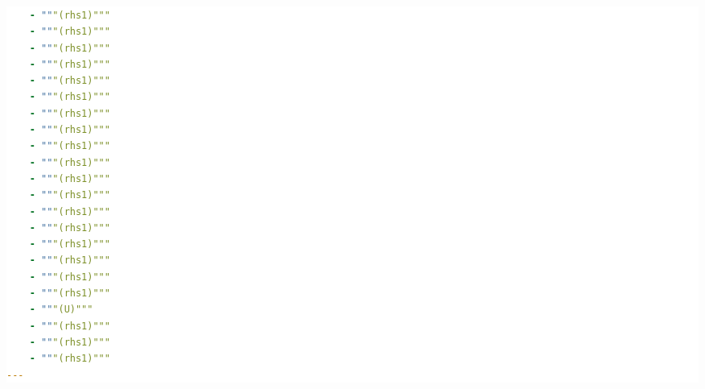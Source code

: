 ```yaml
    - """(rhs1)"""
    - """(rhs1)"""
    - """(rhs1)"""
    - """(rhs1)"""
    - """(rhs1)"""
    - """(rhs1)"""
    - """(rhs1)"""
    - """(rhs1)"""
    - """(rhs1)"""
    - """(rhs1)"""
    - """(rhs1)"""
    - """(rhs1)"""
    - """(rhs1)"""
    - """(rhs1)"""
    - """(rhs1)"""
    - """(rhs1)"""
    - """(rhs1)"""
    - """(rhs1)"""
    - """(U)"""
    - """(rhs1)"""
    - """(rhs1)"""
    - """(rhs1)"""
---
```

